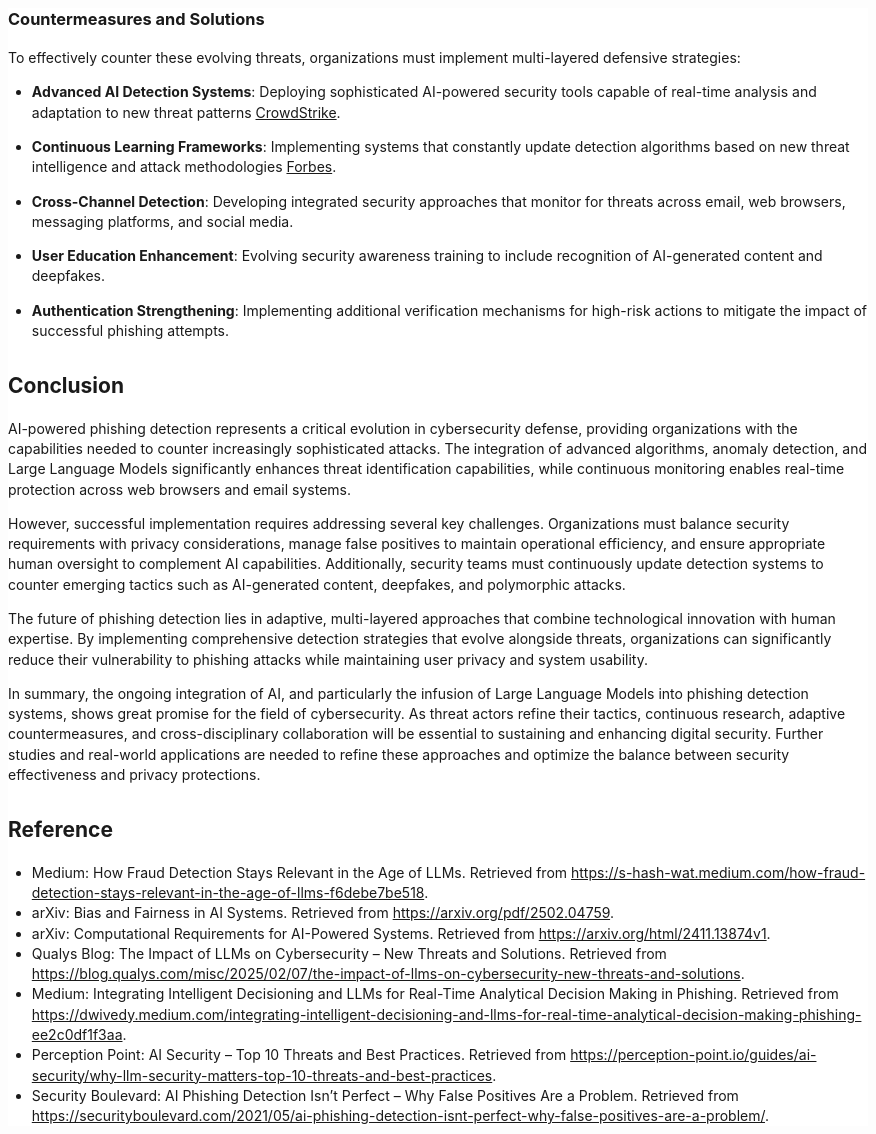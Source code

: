 ### Countermeasures and Solutions

To effectively counter these evolving threats, organizations must implement multi-layered defensive strategies:

- **Advanced AI Detection Systems**: Deploying sophisticated AI-powered security tools capable of real-time analysis and adaptation to new threat patterns [CrowdStrike](https://www.crowdstrike.com/en-us/cybersecurity-101/social-engineering/phishing-attack/).

- **Continuous Learning Frameworks**: Implementing systems that constantly update detection algorithms based on new threat intelligence and attack methodologies [Forbes](https://conceal.io/how-to-combat-ai-powered-phishing-in-an-increasingly-ambiguous-cyber-landscape/).

- **Cross-Channel Detection**: Developing integrated security approaches that monitor for threats across email, web browsers, messaging platforms, and social media.

- **User Education Enhancement**: Evolving security awareness training to include recognition of AI-generated content and deepfakes.

- **Authentication Strengthening**: Implementing additional verification mechanisms for high-risk actions to mitigate the impact of successful phishing attempts.


## Conclusion

AI-powered phishing detection represents a critical evolution in cybersecurity defense, providing organizations with the capabilities needed to counter increasingly sophisticated attacks. The integration of advanced algorithms, anomaly detection, and Large Language Models significantly enhances threat identification capabilities, while continuous monitoring enables real-time protection across web browsers and email systems.

However, successful implementation requires addressing several key challenges. Organizations must balance security requirements with privacy considerations, manage false positives to maintain operational efficiency, and ensure appropriate human oversight to complement AI capabilities. Additionally, security teams must continuously update detection systems to counter emerging tactics such as AI-generated content, deepfakes, and polymorphic attacks.

The future of phishing detection lies in adaptive, multi-layered approaches that combine technological innovation with human expertise. By implementing comprehensive detection strategies that evolve alongside threats, organizations can significantly reduce their vulnerability to phishing attacks while maintaining user privacy and system usability.

In summary, the ongoing integration of AI, and particularly the infusion of Large Language Models into phishing detection systems, shows great promise for the field of cybersecurity. As threat actors refine their tactics, continuous research, adaptive countermeasures, and cross-disciplinary collaboration will be essential to sustaining and enhancing digital security. Further studies and real-world applications are needed to refine these approaches and optimize the balance between security effectiveness and privacy protections.

## Reference

- Medium: How Fraud Detection Stays Relevant in the Age of LLMs. Retrieved from https://s-hash-wat.medium.com/how-fraud-detection-stays-relevant-in-the-age-of-llms-f6debe7be518.
- arXiv: Bias and Fairness in AI Systems. Retrieved from https://arxiv.org/pdf/2502.04759.
- arXiv: Computational Requirements for AI-Powered Systems. Retrieved from https://arxiv.org/html/2411.13874v1.
- Qualys Blog: The Impact of LLMs on Cybersecurity – New Threats and Solutions. Retrieved from https://blog.qualys.com/misc/2025/02/07/the-impact-of-llms-on-cybersecurity-new-threats-and-solutions.
- Medium: Integrating Intelligent Decisioning and LLMs for Real-Time Analytical Decision Making in Phishing. Retrieved from https://dwivedy.medium.com/integrating-intelligent-decisioning-and-llms-for-real-time-analytical-decision-making-phishing-ee2c0df1f3aa.
- Perception Point: AI Security – Top 10 Threats and Best Practices. Retrieved from https://perception-point.io/guides/ai-security/why-llm-security-matters-top-10-threats-and-best-practices.
- Security Boulevard: AI Phishing Detection Isn’t Perfect – Why False Positives Are a Problem. Retrieved from https://securityboulevard.com/2021/05/ai-phishing-detection-isnt-perfect-why-false-positives-are-a-problem/.